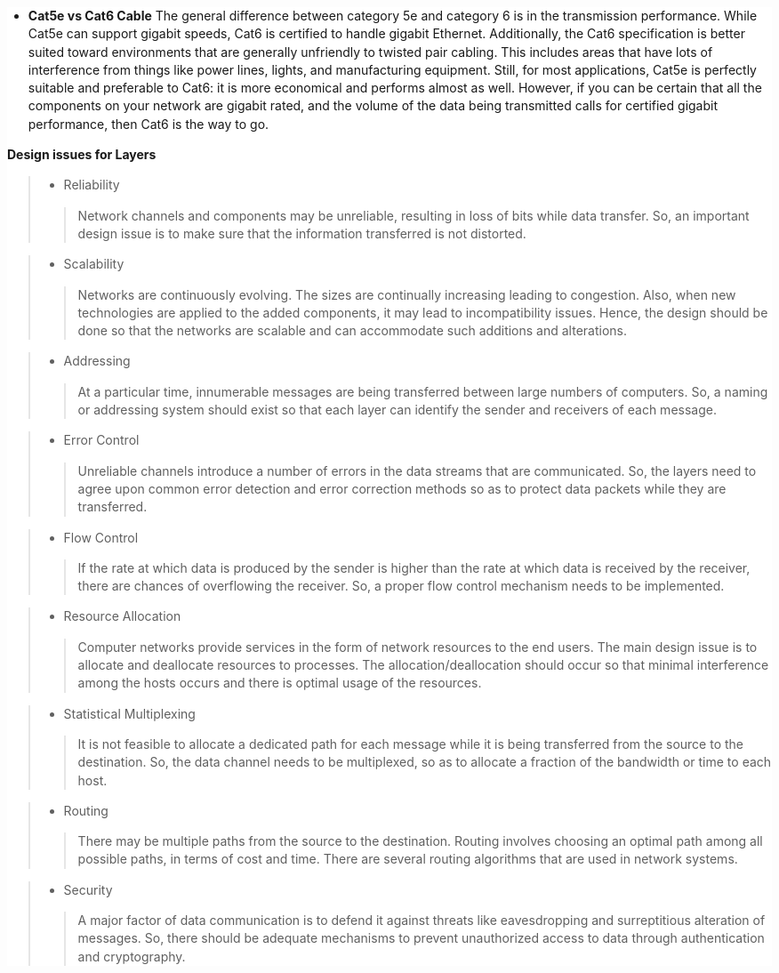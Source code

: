  * **Cat5e vs Cat6 Cable**
The general difference between category 5e and category 6 is in the transmission performance. While Cat5e can support gigabit speeds, Cat6 is certified to handle gigabit Ethernet. Additionally, the Cat6 specification is better suited toward environments that are generally unfriendly to twisted pair cabling. This includes areas that have lots of interference from things like power lines, lights, and manufacturing equipment. Still, for most applications, Cat5e is perfectly suitable and preferable to Cat6: it is more economical and performs almost as well. However, if you can be certain that all the components on your network are gigabit rated, and the volume of the data being transmitted calls for certified gigabit performance, then Cat6 is the way to go.

**Design issues for Layers**

>* Reliability
>>Network channels and components may be unreliable, resulting in loss of bits while data transfer. So, an important design issue is to make sure that the information transferred is not distorted.

>* Scalability
>>Networks are continuously evolving. The sizes are continually increasing leading to congestion. Also, when new technologies are applied to the added components, it may lead to incompatibility issues. Hence, the design should be done so that the networks are scalable and can accommodate such additions and alterations.

>* Addressing
>>At a particular time, innumerable messages are being transferred between large numbers of computers. So, a naming or addressing system should exist so that each layer can identify the sender and receivers of each message.

>* Error Control
>>Unreliable channels introduce a number of errors in the data streams that are communicated. So, the layers need to agree upon common error detection and error correction methods so as to protect data packets while they are transferred.

>* Flow Control
>>If the rate at which data is produced by the sender is higher than the rate at which data is received by the receiver, there are chances of overflowing the receiver. So, a proper flow control mechanism needs to be implemented.

>* Resource Allocation
>>Computer networks provide services in the form of network resources to the end users. The main design issue is to allocate and deallocate resources to processes. The allocation/deallocation should occur so that minimal interference among the hosts occurs and there is optimal usage of the resources.

>* Statistical Multiplexing
>>It is not feasible to allocate a dedicated path for each message while it is being transferred from the source to the destination. So, the data channel needs to be multiplexed, so as to allocate a fraction of the bandwidth or time to each host.

>* Routing
>>There may be multiple paths from the source to the destination. Routing involves choosing an optimal path among all possible paths, in terms of cost and time. There are several routing algorithms that are used in network systems.

>* Security
>>A major factor of data communication is to defend it against threats like eavesdropping and surreptitious alteration of messages. So, there should be adequate mechanisms to prevent unauthorized access to data through authentication and cryptography.
